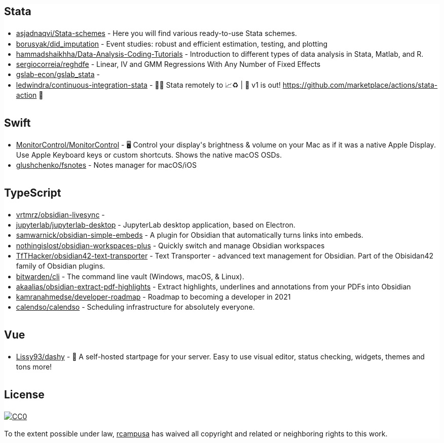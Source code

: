## Stata 

- [asjadnaqvi/Stata-schemes](https://github.com/asjadnaqvi/Stata-schemes) - Here you will find various ready-to-use Stata schemes.
- [borusyak/did_imputation](https://github.com/borusyak/did_imputation) - Event studies: robust and efficient estimation, testing, and plotting
- [hammadshaikhha/Data-Analysis-Coding-Tutorials](https://github.com/hammadshaikhha/Data-Analysis-Coding-Tutorials) - Introduction to different types of data analysis in Stata, Matlab, and R.
- [sergiocorreia/reghdfe](https://github.com/sergiocorreia/reghdfe) - Linear, IV and GMM Regressions With Any Number of Fixed Effects
- [gslab-econ/gslab_stata](https://github.com/gslab-econ/gslab_stata) - 
- [ledwindra/continuous-integration-stata](https://github.com/ledwindra/continuous-integration-stata) - 🏃🏽 Stata remotely to 📈♻️ | 📢 v1 is out! https://github.com/marketplace/actions/stata-action 📢

## Swift 

- [MonitorControl/MonitorControl](https://github.com/MonitorControl/MonitorControl) - 🖥 Control your display's brightness & volume on your Mac as if it was a native Apple Display. Use Apple Keyboard keys or custom shortcuts. Shows the native macOS OSDs.
- [glushchenko/fsnotes](https://github.com/glushchenko/fsnotes) - Notes manager for macOS/iOS

## TypeScript 

- [vrtmrz/obsidian-livesync](https://github.com/vrtmrz/obsidian-livesync) - 
- [jupyterlab/jupyterlab-desktop](https://github.com/jupyterlab/jupyterlab-desktop) - JupyterLab desktop application, based on Electron.
- [samwarnick/obsidian-simple-embeds](https://github.com/samwarnick/obsidian-simple-embeds) - A plugin for Obsidian that automatically turns links into embeds.
- [nothingislost/obsidian-workspaces-plus](https://github.com/nothingislost/obsidian-workspaces-plus) - Quickly switch and manage Obsidian workspaces
- [TfTHacker/obsidian42-text-transporter](https://github.com/TfTHacker/obsidian42-text-transporter) - Text Transporter - advanced text management for Obsidian. Part of the Obisidan42 family of Obsidian plugins.
- [bitwarden/cli](https://github.com/bitwarden/cli) - The command line vault (Windows, macOS, & Linux).
- [akaalias/obsidian-extract-pdf-highlights](https://github.com/akaalias/obsidian-extract-pdf-highlights) - Extract highlights, underlines and annotations from your PDFs into Obsidian
- [kamranahmedse/developer-roadmap](https://github.com/kamranahmedse/developer-roadmap) - Roadmap to becoming a developer in 2021
- [calendso/calendso](https://github.com/calendso/calendso) - Scheduling infrastructure for absolutely everyone.

## Vue 

- [Lissy93/dashy](https://github.com/Lissy93/dashy) - 🚀 A self-hosted startpage for your server. Easy to use visual editor, status checking, widgets, themes and tons more!


## License

[![CC0](http://mirrors.creativecommons.org/presskit/buttons/88x31/svg/cc-zero.svg)](https://creativecommons.org/publicdomain/zero/1.0/)

To the extent possible under law, [rcampusa](https://github.com/rcampusa) has waived all copyright and related or neighboring rights to this work.

